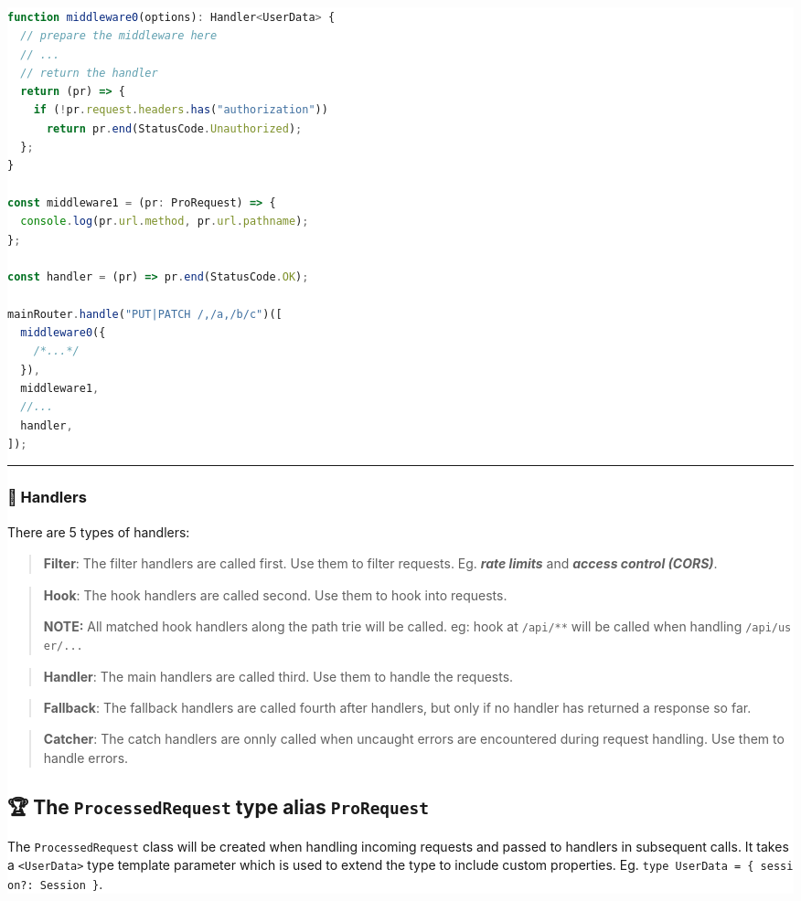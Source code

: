```ts
function middleware0(options): Handler<UserData> {
  // prepare the middleware here
  // ...
  // return the handler
  return (pr) => {
    if (!pr.request.headers.has("authorization"))
      return pr.end(StatusCode.Unauthorized);
  };
}

const middleware1 = (pr: ProRequest) => {
  console.log(pr.url.method, pr.url.pathname);
};

const handler = (pr) => pr.end(StatusCode.OK);

mainRouter.handle("PUT|PATCH /,/a,/b/c")([
  middleware0({
    /*...*/
  }),
  middleware1,
  //...
  handler,
]);
```

---

### 📌 Handlers

There are 5 types of handlers:

> **Filter**: The filter handlers are called first. Use them to filter requests. Eg. **_rate limits_** and **_access control (CORS)_**.

> **Hook**: The hook handlers are called second. Use them to hook into requests.
>
> **NOTE:** All matched hook handlers along the path trie will be called.
> eg: hook at `/api/**` will be called when handling `/api/user/...`

> **Handler**: The main handlers are called third. Use them to handle the requests.

> **Fallback**: The fallback handlers are called fourth after handlers,
> but only if no handler has returned a response so far.

> **Catcher**:
> The catch handlers are onnly called when uncaught errors are encountered during request handling. Use them to handle errors.

## 🏆 The `ProcessedRequest` type alias `ProRequest`

The `ProcessedRequest` class will be created when handling incoming requests and passed to handlers in subsequent calls.
It takes a `<UserData>` type template parameter which is used to extend the type to include custom properties. Eg. `type UserData = { session?: Session }`.
